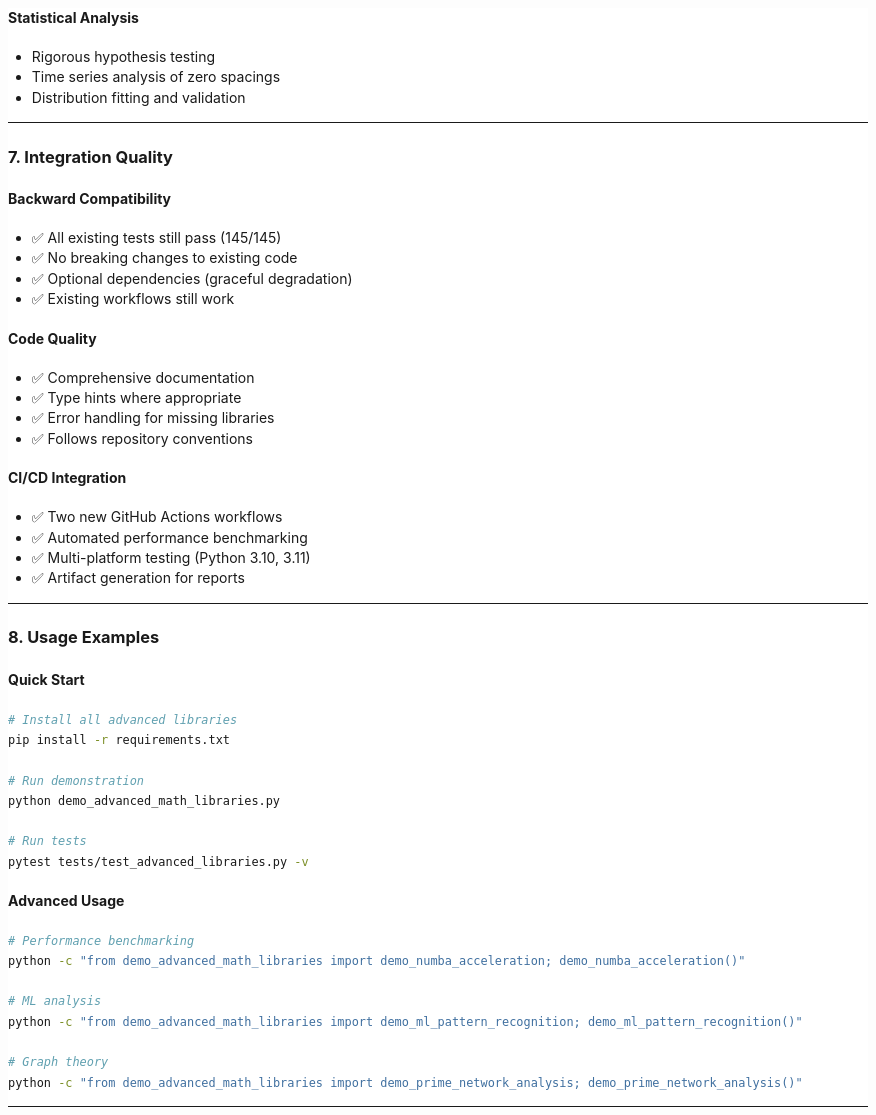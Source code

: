 #### Statistical Analysis
- Rigorous hypothesis testing
- Time series analysis of zero spacings
- Distribution fitting and validation

---

### 7. Integration Quality

#### Backward Compatibility
- ✅ All existing tests still pass (145/145)
- ✅ No breaking changes to existing code
- ✅ Optional dependencies (graceful degradation)
- ✅ Existing workflows still work

#### Code Quality
- ✅ Comprehensive documentation
- ✅ Type hints where appropriate
- ✅ Error handling for missing libraries
- ✅ Follows repository conventions

#### CI/CD Integration
- ✅ Two new GitHub Actions workflows
- ✅ Automated performance benchmarking
- ✅ Multi-platform testing (Python 3.10, 3.11)
- ✅ Artifact generation for reports

---

### 8. Usage Examples

#### Quick Start
```bash
# Install all advanced libraries
pip install -r requirements.txt

# Run demonstration
python demo_advanced_math_libraries.py

# Run tests
pytest tests/test_advanced_libraries.py -v
```

#### Advanced Usage
```bash
# Performance benchmarking
python -c "from demo_advanced_math_libraries import demo_numba_acceleration; demo_numba_acceleration()"

# ML analysis
python -c "from demo_advanced_math_libraries import demo_ml_pattern_recognition; demo_ml_pattern_recognition()"

# Graph theory
python -c "from demo_advanced_math_libraries import demo_prime_network_analysis; demo_prime_network_analysis()"
```

---